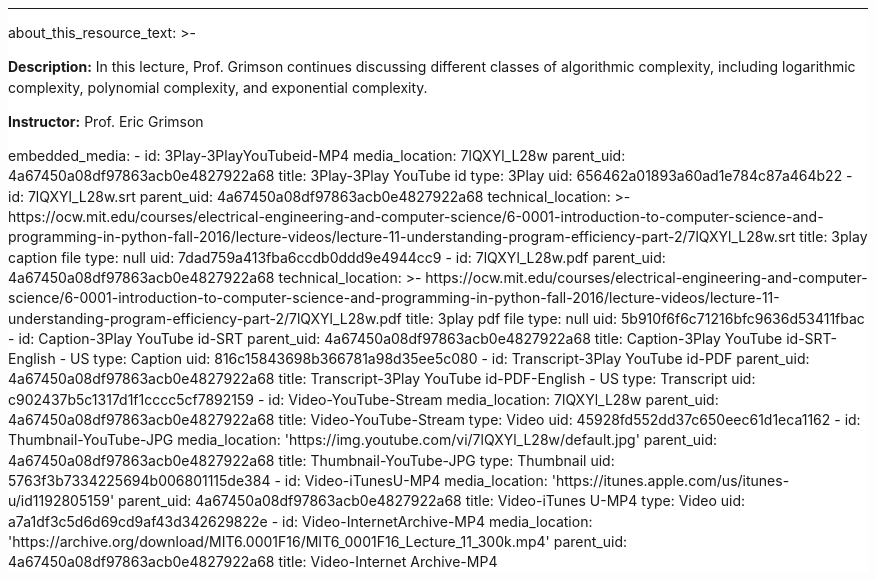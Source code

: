 ---
about_this_resource_text: >-
  <p><strong>Description:</strong> In this lecture, Prof. Grimson continues
  discussing different classes of algorithmic complexity, including logarithmic
  complexity, polynomial complexity, and exponential complexity.</p>
  <p><strong>Instructor:</strong> Prof. Eric Grimson</p>
embedded_media:
  - id: 3Play-3PlayYouTubeid-MP4
    media_location: 7lQXYl_L28w
    parent_uid: 4a67450a08df97863acb0e4827922a68
    title: 3Play-3Play YouTube id
    type: 3Play
    uid: 656462a01893a60ad1e784c87a464b22
  - id: 7lQXYl_L28w.srt
    parent_uid: 4a67450a08df97863acb0e4827922a68
    technical_location: >-
      https://ocw.mit.edu/courses/electrical-engineering-and-computer-science/6-0001-introduction-to-computer-science-and-programming-in-python-fall-2016/lecture-videos/lecture-11-understanding-program-efficiency-part-2/7lQXYl_L28w.srt
    title: 3play caption file
    type: null
    uid: 7dad759a413fba6ccdb0ddd9e4944cc9
  - id: 7lQXYl_L28w.pdf
    parent_uid: 4a67450a08df97863acb0e4827922a68
    technical_location: >-
      https://ocw.mit.edu/courses/electrical-engineering-and-computer-science/6-0001-introduction-to-computer-science-and-programming-in-python-fall-2016/lecture-videos/lecture-11-understanding-program-efficiency-part-2/7lQXYl_L28w.pdf
    title: 3play pdf file
    type: null
    uid: 5b910f6f6c71216bfc9636d53411fbac
  - id: Caption-3Play YouTube id-SRT
    parent_uid: 4a67450a08df97863acb0e4827922a68
    title: Caption-3Play YouTube id-SRT-English - US
    type: Caption
    uid: 816c15843698b366781a98d35ee5c080
  - id: Transcript-3Play YouTube id-PDF
    parent_uid: 4a67450a08df97863acb0e4827922a68
    title: Transcript-3Play YouTube id-PDF-English - US
    type: Transcript
    uid: c902437b5c1317d1f1cccc5cf7892159
  - id: Video-YouTube-Stream
    media_location: 7lQXYl_L28w
    parent_uid: 4a67450a08df97863acb0e4827922a68
    title: Video-YouTube-Stream
    type: Video
    uid: 45928fd552dd37c650eec61d1eca1162
  - id: Thumbnail-YouTube-JPG
    media_location: 'https://img.youtube.com/vi/7lQXYl_L28w/default.jpg'
    parent_uid: 4a67450a08df97863acb0e4827922a68
    title: Thumbnail-YouTube-JPG
    type: Thumbnail
    uid: 5763f3b7334225694b006801115de384
  - id: Video-iTunesU-MP4
    media_location: 'https://itunes.apple.com/us/itunes-u/id1192805159'
    parent_uid: 4a67450a08df97863acb0e4827922a68
    title: Video-iTunes U-MP4
    type: Video
    uid: a7a1df3c5d6d69cd9af43d342629822e
  - id: Video-InternetArchive-MP4
    media_location: 'https://archive.org/download/MIT6.0001F16/MIT6_0001F16_Lecture_11_300k.mp4'
    parent_uid: 4a67450a08df97863acb0e4827922a68
    title: Video-Internet Archive-MP4